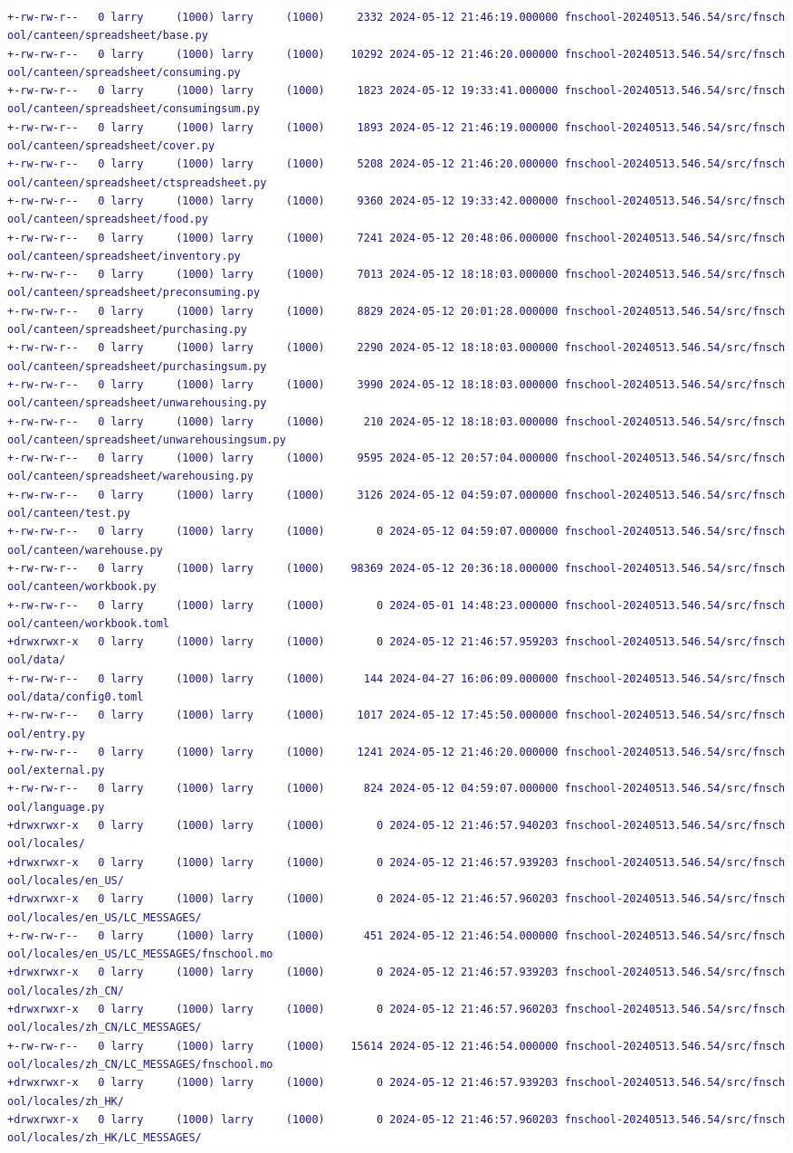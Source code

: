 ```diff
+-rw-rw-r--   0 larry     (1000) larry     (1000)     2332 2024-05-12 21:46:19.000000 fnschool-20240513.546.54/src/fnschool/canteen/spreadsheet/base.py
+-rw-rw-r--   0 larry     (1000) larry     (1000)    10292 2024-05-12 21:46:20.000000 fnschool-20240513.546.54/src/fnschool/canteen/spreadsheet/consuming.py
+-rw-rw-r--   0 larry     (1000) larry     (1000)     1823 2024-05-12 19:33:41.000000 fnschool-20240513.546.54/src/fnschool/canteen/spreadsheet/consumingsum.py
+-rw-rw-r--   0 larry     (1000) larry     (1000)     1893 2024-05-12 21:46:19.000000 fnschool-20240513.546.54/src/fnschool/canteen/spreadsheet/cover.py
+-rw-rw-r--   0 larry     (1000) larry     (1000)     5208 2024-05-12 21:46:20.000000 fnschool-20240513.546.54/src/fnschool/canteen/spreadsheet/ctspreadsheet.py
+-rw-rw-r--   0 larry     (1000) larry     (1000)     9360 2024-05-12 19:33:42.000000 fnschool-20240513.546.54/src/fnschool/canteen/spreadsheet/food.py
+-rw-rw-r--   0 larry     (1000) larry     (1000)     7241 2024-05-12 20:48:06.000000 fnschool-20240513.546.54/src/fnschool/canteen/spreadsheet/inventory.py
+-rw-rw-r--   0 larry     (1000) larry     (1000)     7013 2024-05-12 18:18:03.000000 fnschool-20240513.546.54/src/fnschool/canteen/spreadsheet/preconsuming.py
+-rw-rw-r--   0 larry     (1000) larry     (1000)     8829 2024-05-12 20:01:28.000000 fnschool-20240513.546.54/src/fnschool/canteen/spreadsheet/purchasing.py
+-rw-rw-r--   0 larry     (1000) larry     (1000)     2290 2024-05-12 18:18:03.000000 fnschool-20240513.546.54/src/fnschool/canteen/spreadsheet/purchasingsum.py
+-rw-rw-r--   0 larry     (1000) larry     (1000)     3990 2024-05-12 18:18:03.000000 fnschool-20240513.546.54/src/fnschool/canteen/spreadsheet/unwarehousing.py
+-rw-rw-r--   0 larry     (1000) larry     (1000)      210 2024-05-12 18:18:03.000000 fnschool-20240513.546.54/src/fnschool/canteen/spreadsheet/unwarehousingsum.py
+-rw-rw-r--   0 larry     (1000) larry     (1000)     9595 2024-05-12 20:57:04.000000 fnschool-20240513.546.54/src/fnschool/canteen/spreadsheet/warehousing.py
+-rw-rw-r--   0 larry     (1000) larry     (1000)     3126 2024-05-12 04:59:07.000000 fnschool-20240513.546.54/src/fnschool/canteen/test.py
+-rw-rw-r--   0 larry     (1000) larry     (1000)        0 2024-05-12 04:59:07.000000 fnschool-20240513.546.54/src/fnschool/canteen/warehouse.py
+-rw-rw-r--   0 larry     (1000) larry     (1000)    98369 2024-05-12 20:36:18.000000 fnschool-20240513.546.54/src/fnschool/canteen/workbook.py
+-rw-rw-r--   0 larry     (1000) larry     (1000)        0 2024-05-01 14:48:23.000000 fnschool-20240513.546.54/src/fnschool/canteen/workbook.toml
+drwxrwxr-x   0 larry     (1000) larry     (1000)        0 2024-05-12 21:46:57.959203 fnschool-20240513.546.54/src/fnschool/data/
+-rw-rw-r--   0 larry     (1000) larry     (1000)      144 2024-04-27 16:06:09.000000 fnschool-20240513.546.54/src/fnschool/data/config0.toml
+-rw-rw-r--   0 larry     (1000) larry     (1000)     1017 2024-05-12 17:45:50.000000 fnschool-20240513.546.54/src/fnschool/entry.py
+-rw-rw-r--   0 larry     (1000) larry     (1000)     1241 2024-05-12 21:46:20.000000 fnschool-20240513.546.54/src/fnschool/external.py
+-rw-rw-r--   0 larry     (1000) larry     (1000)      824 2024-05-12 04:59:07.000000 fnschool-20240513.546.54/src/fnschool/language.py
+drwxrwxr-x   0 larry     (1000) larry     (1000)        0 2024-05-12 21:46:57.940203 fnschool-20240513.546.54/src/fnschool/locales/
+drwxrwxr-x   0 larry     (1000) larry     (1000)        0 2024-05-12 21:46:57.939203 fnschool-20240513.546.54/src/fnschool/locales/en_US/
+drwxrwxr-x   0 larry     (1000) larry     (1000)        0 2024-05-12 21:46:57.960203 fnschool-20240513.546.54/src/fnschool/locales/en_US/LC_MESSAGES/
+-rw-rw-r--   0 larry     (1000) larry     (1000)      451 2024-05-12 21:46:54.000000 fnschool-20240513.546.54/src/fnschool/locales/en_US/LC_MESSAGES/fnschool.mo
+drwxrwxr-x   0 larry     (1000) larry     (1000)        0 2024-05-12 21:46:57.939203 fnschool-20240513.546.54/src/fnschool/locales/zh_CN/
+drwxrwxr-x   0 larry     (1000) larry     (1000)        0 2024-05-12 21:46:57.960203 fnschool-20240513.546.54/src/fnschool/locales/zh_CN/LC_MESSAGES/
+-rw-rw-r--   0 larry     (1000) larry     (1000)    15614 2024-05-12 21:46:54.000000 fnschool-20240513.546.54/src/fnschool/locales/zh_CN/LC_MESSAGES/fnschool.mo
+drwxrwxr-x   0 larry     (1000) larry     (1000)        0 2024-05-12 21:46:57.939203 fnschool-20240513.546.54/src/fnschool/locales/zh_HK/
+drwxrwxr-x   0 larry     (1000) larry     (1000)        0 2024-05-12 21:46:57.960203 fnschool-20240513.546.54/src/fnschool/locales/zh_HK/LC_MESSAGES/
```